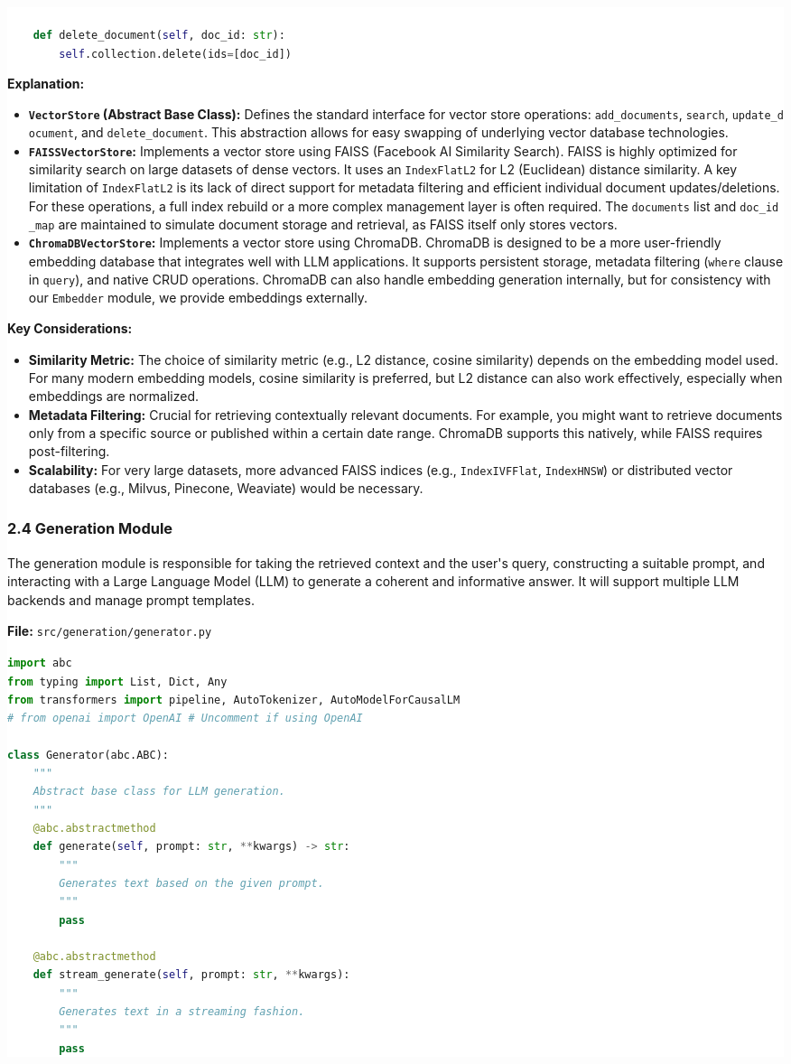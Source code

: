 ```python

    def delete_document(self, doc_id: str):
        self.collection.delete(ids=[doc_id])

```

**Explanation:**

*   **`VectorStore` (Abstract Base Class):** Defines the standard interface for vector store operations: `add_documents`, `search`, `update_document`, and `delete_document`. This abstraction allows for easy swapping of underlying vector database technologies.
*   **`FAISSVectorStore`:** Implements a vector store using FAISS (Facebook AI Similarity Search). FAISS is highly optimized for similarity search on large datasets of dense vectors. It uses an `IndexFlatL2` for L2 (Euclidean) distance similarity. A key limitation of `IndexFlatL2` is its lack of direct support for metadata filtering and efficient individual document updates/deletions. For these operations, a full index rebuild or a more complex management layer is often required. The `documents` list and `doc_id_map` are maintained to simulate document storage and retrieval, as FAISS itself only stores vectors.
*   **`ChromaDBVectorStore`:** Implements a vector store using ChromaDB. ChromaDB is designed to be a more user-friendly embedding database that integrates well with LLM applications. It supports persistent storage, metadata filtering (`where` clause in `query`), and native CRUD operations. ChromaDB can also handle embedding generation internally, but for consistency with our `Embedder` module, we provide embeddings externally.

**Key Considerations:**

*   **Similarity Metric:** The choice of similarity metric (e.g., L2 distance, cosine similarity) depends on the embedding model used. For many modern embedding models, cosine similarity is preferred, but L2 distance can also work effectively, especially when embeddings are normalized.
*   **Metadata Filtering:** Crucial for retrieving contextually relevant documents. For example, you might want to retrieve documents only from a specific source or published within a certain date range. ChromaDB supports this natively, while FAISS requires post-filtering.
*   **Scalability:** For very large datasets, more advanced FAISS indices (e.g., `IndexIVFFlat`, `IndexHNSW`) or distributed vector databases (e.g., Milvus, Pinecone, Weaviate) would be necessary.

### 2.4 Generation Module

The generation module is responsible for taking the retrieved context and the user's query, constructing a suitable prompt, and interacting with a Large Language Model (LLM) to generate a coherent and informative answer. It will support multiple LLM backends and manage prompt templates.

**File:** `src/generation/generator.py`

```python
import abc
from typing import List, Dict, Any
from transformers import pipeline, AutoTokenizer, AutoModelForCausalLM
# from openai import OpenAI # Uncomment if using OpenAI

class Generator(abc.ABC):
    """
    Abstract base class for LLM generation.
    """
    @abc.abstractmethod
    def generate(self, prompt: str, **kwargs) -> str:
        """
        Generates text based on the given prompt.
        """
        pass

    @abc.abstractmethod
    def stream_generate(self, prompt: str, **kwargs):
        """
        Generates text in a streaming fashion.
        """
        pass
```
